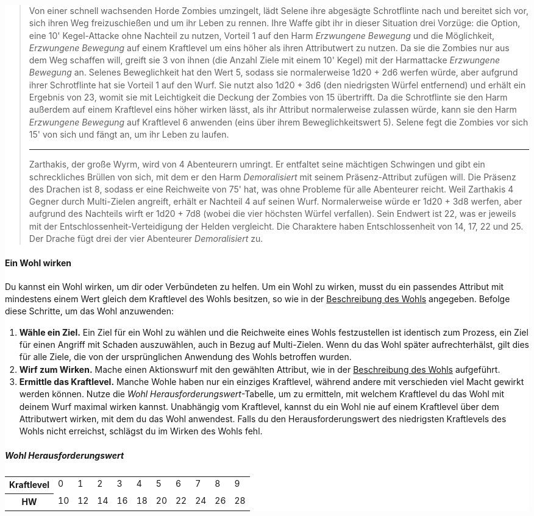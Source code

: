 > Von einer schnell wachsenden Horde Zombies umzingelt, lädt Selene ihre abgesägte Schrotflinte nach und bereitet sich vor, sich ihren Weg freizuschießen und um ihr Leben zu rennen. Ihre Waffe gibt ihr in dieser Situation drei Vorzüge: die Option, eine 10' Kegel-Attacke ohne Nachteil zu nutzen, Vorteil 1 auf den Harm *Erzwungene Bewegung* und die Möglichkeit, *Erzwungene Bewegung* auf einem Kraftlevel um eins höher als ihren Attributwert zu nutzen. Da sie die Zombies nur aus dem Weg schaffen will, greift sie 3 von ihnen (die Anzahl Ziele mit einem 10' Kegel) mit der Harmattacke *Erzwungene Bewegung* an. Selenes Beweglichkeit hat den Wert 5, sodass sie normalerweise 1d20 + 2d6 werfen würde, aber aufgrund ihrer Schrotflinte hat sie Vorteil 1 auf den Wurf. Sie nutzt also 1d20 + 3d6 (den niedrigsten Würfel entfernend) und erhält ein Ergebnis von 23, womit sie mit Leichtigkeit die Deckung der Zombies von 15 übertrifft. Da die Schrotflinte sie den Harm außerdem auf einem Kraftlevel eins höher wirken lässt, als ihr Attribut normalerweise zulassen würde, kann sie den Harm *Erzwungene Bewegung* auf Kraftlevel 6 anwenden (eins über ihrem Beweglichkeitswert 5). Selene fegt die Zombies vor sich 15' von sich und fängt an, um ihr Leben zu laufen.
> ___
> Zarthakis, der große Wyrm, wird von 4 Abenteurern umringt. Er entfaltet seine mächtigen Schwingen und gibt ein schreckliches Brüllen von sich, mit dem er den Harm *Demoralisiert* mit seinem Präsenz-Attribut zufügen will. Die Präsenz des Drachen ist 8, sodass er eine Reichweite von 75' hat, was ohne Probleme für alle Abenteurer reicht. Weil Zarthakis 4 Gegner durch Multi-Zielen angreift, erhält er Nachteil 4 auf seinen Wurf. Normalerweise würde er 1d20 + 3d8 werfen, aber aufgrund des Nachteils wirft er 1d20 + 7d8 (wobei die vier höchsten Würfel verfallen). Sein Endwert ist 22, was er jeweils mit der Entschlossenheit-Verteidigung der Helden vergleicht. Die Charaktere haben Entschlossenheit von 14, 17, 22 und 25. Der Drache fügt drei der vier Abenteurer *Demoralisiert* zu.
#### Ein Wohl wirken
Du kannst ein Wohl wirken, um dir oder Verbündeten zu helfen. Um ein Wohl zu wirken, musst du ein passendes Attribut mit mindestens einem Wert gleich dem Kraftlevel des Wohls besitzen, so wie in der [Beschreibung des Wohls](./lists/wohle.md) angegeben. Befolge diese Schritte, um das Wohl anzuwenden:
1. **Wähle ein Ziel.** Ein Ziel für ein Wohl zu wählen und die Reichweite eines Wohls festzustellen ist identisch zum Prozess, ein Ziel für einen Angriff mit Schaden auszuwählen, auch in Bezug auf Multi-Zielen. Wenn du das Wohl später aufrechterhälst, gilt dies für alle Ziele, die von der ursprünglichen Anwendung des Wohls betroffen wurden.
2. **Wirf zum Wirken.** Mache einen Aktionswurf mit den gewählten Attribut, wie in der [Beschreibung des Wohls](./lists/wohle.md) aufgeführt.
3. **Ermittle das Kraftlevel.** Manche Wohle haben nur ein einziges Kraftlevel, während andere mit verschieden viel Macht gewirkt werden können. Nutze die *Wohl Herausforderungswert*-Tabelle, um zu ermitteln, mit welchem Kraftlevel du das Wohl mit deinem Wurf maximal wirken kannst. Unabhängig vom Kraftlevel, kannst du ein Wohl nie auf einem Kraftlevel über dem Attributwert wirken, mit dem du das Wohl anwendest. Falls du den Herausforderungswert des niedrigsten Kraftlevels des Wohls nicht erreichst, schlägst du im Wirken des Wohls fehl.
##### Wohl Herausforderungswert
<table>
	<tr>
		<th>Kraftlevel</th>
		<td>0</td><td>1</td><td>2</td><td>3</td><td>4</td><td>5</td><td>6</td><td>7</td><td>8</td><td>9</td>
	</tr>
	<tr>
		<th>HW</th>
		<td>10</td><td>12</td><td>14</td><td>16</td><td>18</td><td>20</td><td>22</td><td>24</td><td>26</td><td>28</td>
	</tr>
</table>
